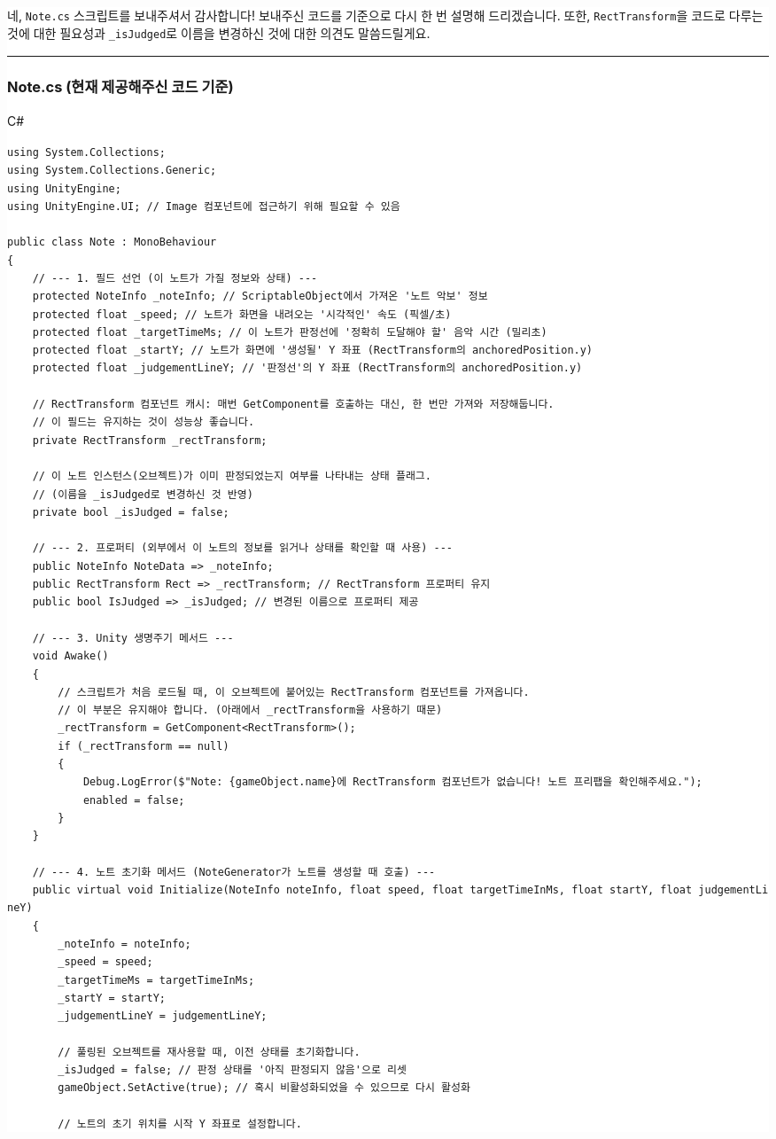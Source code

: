 네, `Note.cs` 스크립트를 보내주셔서 감사합니다! 보내주신 코드를 기준으로 다시 한 번 설명해 드리겠습니다. 또한, `RectTransform`을 코드로 다루는 것에 대한 필요성과 `_isJudged`로 이름을 변경하신 것에 대한 의견도 말씀드릴게요.

---

### Note.cs (현재 제공해주신 코드 기준)

C#

```
using System.Collections;
using System.Collections.Generic;
using UnityEngine;
using UnityEngine.UI; // Image 컴포넌트에 접근하기 위해 필요할 수 있음

public class Note : MonoBehaviour
{
    // --- 1. 필드 선언 (이 노트가 가질 정보와 상태) ---
    protected NoteInfo _noteInfo; // ScriptableObject에서 가져온 '노트 악보' 정보
    protected float _speed; // 노트가 화면을 내려오는 '시각적인' 속도 (픽셀/초)
    protected float _targetTimeMs; // 이 노트가 판정선에 '정확히 도달해야 할' 음악 시간 (밀리초)
    protected float _startY; // 노트가 화면에 '생성될' Y 좌표 (RectTransform의 anchoredPosition.y)
    protected float _judgementLineY; // '판정선'의 Y 좌표 (RectTransform의 anchoredPosition.y)

    // RectTransform 컴포넌트 캐시: 매번 GetComponent를 호출하는 대신, 한 번만 가져와 저장해둡니다.
    // 이 필드는 유지하는 것이 성능상 좋습니다.
    private RectTransform _rectTransform;

    // 이 노트 인스턴스(오브젝트)가 이미 판정되었는지 여부를 나타내는 상태 플래그.
    // (이름을 _isJudged로 변경하신 것 반영)
    private bool _isJudged = false; 

    // --- 2. 프로퍼티 (외부에서 이 노트의 정보를 읽거나 상태를 확인할 때 사용) ---
    public NoteInfo NoteData => _noteInfo; 
    public RectTransform Rect => _rectTransform; // RectTransform 프로퍼티 유지
    public bool IsJudged => _isJudged; // 변경된 이름으로 프로퍼티 제공

    // --- 3. Unity 생명주기 메서드 ---
    void Awake()
    {
        // 스크립트가 처음 로드될 때, 이 오브젝트에 붙어있는 RectTransform 컴포넌트를 가져옵니다.
        // 이 부분은 유지해야 합니다. (아래에서 _rectTransform을 사용하기 때문)
        _rectTransform = GetComponent<RectTransform>();
        if (_rectTransform == null)
        {
            Debug.LogError($"Note: {gameObject.name}에 RectTransform 컴포넌트가 없습니다! 노트 프리팹을 확인해주세요.");
            enabled = false; 
        }
    }

    // --- 4. 노트 초기화 메서드 (NoteGenerator가 노트를 생성할 때 호출) ---
    public virtual void Initialize(NoteInfo noteInfo, float speed, float targetTimeInMs, float startY, float judgementLineY)
    {
        _noteInfo = noteInfo; 
        _speed = speed;       
        _targetTimeMs = targetTimeInMs; 
        _startY = startY;     
        _judgementLineY = judgementLineY;

        // 풀링된 오브젝트를 재사용할 때, 이전 상태를 초기화합니다.
        _isJudged = false; // 판정 상태를 '아직 판정되지 않음'으로 리셋
        gameObject.SetActive(true); // 혹시 비활성화되었을 수 있으므로 다시 활성화

        // 노트의 초기 위치를 시작 Y 좌표로 설정합니다.
```